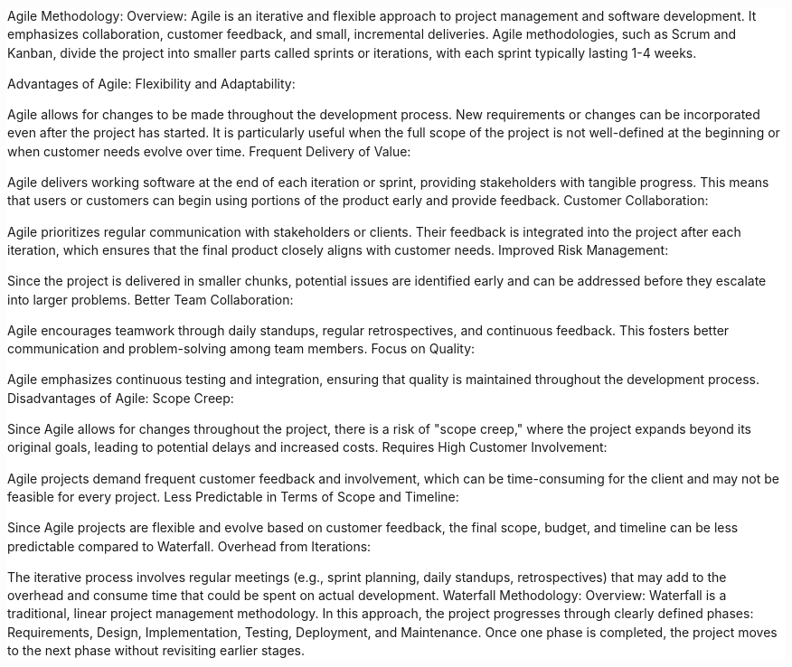 Agile Methodology:
Overview: Agile is an iterative and flexible approach to project management and software development. It emphasizes collaboration, customer feedback, and small, incremental deliveries. Agile methodologies, such as Scrum and Kanban, divide the project into smaller parts called sprints or iterations, with each sprint typically lasting 1-4 weeks.

Advantages of Agile:
Flexibility and Adaptability:

Agile allows for changes to be made throughout the development process. New requirements or changes can be incorporated even after the project has started.
It is particularly useful when the full scope of the project is not well-defined at the beginning or when customer needs evolve over time.
Frequent Delivery of Value:

Agile delivers working software at the end of each iteration or sprint, providing stakeholders with tangible progress. This means that users or customers can begin using portions of the product early and provide feedback.
Customer Collaboration:

Agile prioritizes regular communication with stakeholders or clients. Their feedback is integrated into the project after each iteration, which ensures that the final product closely aligns with customer needs.
Improved Risk Management:

Since the project is delivered in smaller chunks, potential issues are identified early and can be addressed before they escalate into larger problems.
Better Team Collaboration:

Agile encourages teamwork through daily standups, regular retrospectives, and continuous feedback. This fosters better communication and problem-solving among team members.
Focus on Quality:

Agile emphasizes continuous testing and integration, ensuring that quality is maintained throughout the development process.
Disadvantages of Agile:
Scope Creep:

Since Agile allows for changes throughout the project, there is a risk of "scope creep," where the project expands beyond its original goals, leading to potential delays and increased costs.
Requires High Customer Involvement:

Agile projects demand frequent customer feedback and involvement, which can be time-consuming for the client and may not be feasible for every project.
Less Predictable in Terms of Scope and Timeline:

Since Agile projects are flexible and evolve based on customer feedback, the final scope, budget, and timeline can be less predictable compared to Waterfall.
Overhead from Iterations:

The iterative process involves regular meetings (e.g., sprint planning, daily standups, retrospectives) that may add to the overhead and consume time that could be spent on actual development.
Waterfall Methodology:
Overview: Waterfall is a traditional, linear project management methodology. In this approach, the project progresses through clearly defined phases: Requirements, Design, Implementation, Testing, Deployment, and Maintenance. Once one phase is completed, the project moves to the next phase without revisiting earlier stages.
